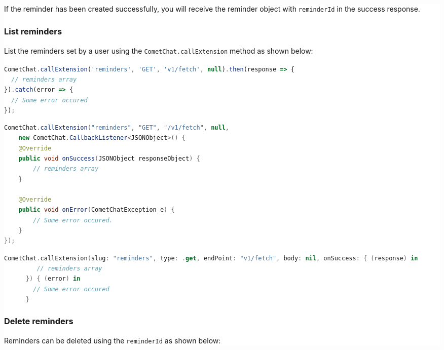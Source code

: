 

If the reminder has been created successfully, you will receive the reminder object with `reminderId` in the success response.

### List reminders

List the reminders set by a user using the `CometChat.callExtension` method as shown below:

<Tabs>
<TabItem value="Javascript" label="Javascript">

```javascript
CometChat.callExtension('reminders', 'GET', 'v1/fetch', null).then(response => {
  // reminders array
}).catch(error => {
  // Some error occured
});
```

</TabItem>
<TabItem value="Java" label="Java">

```java
CometChat.callExtension("reminders", "GET", "/v1/fetch", null,
	new CometChat.CallbackListener<JSONObject>() {
    @Override
    public void onSuccess(JSONObject responseObject) {
        // reminders array
    }

    @Override
    public void onError(CometChatException e) {
      	// Some error occured.
    }
});
```

</TabItem>
<TabItem value="Swift" label="Swift">

```swift
CometChat.callExtension(slug: "reminders", type: .get, endPoint: "v1/fetch", body: nil, onSuccess: { (response) in
         // reminders array
      }) { (error) in
        // Some error occured
      }
```
</TabItem>
</Tabs>



### Delete reminders

Reminders can be deleted using the `reminderId` as shown below: 
